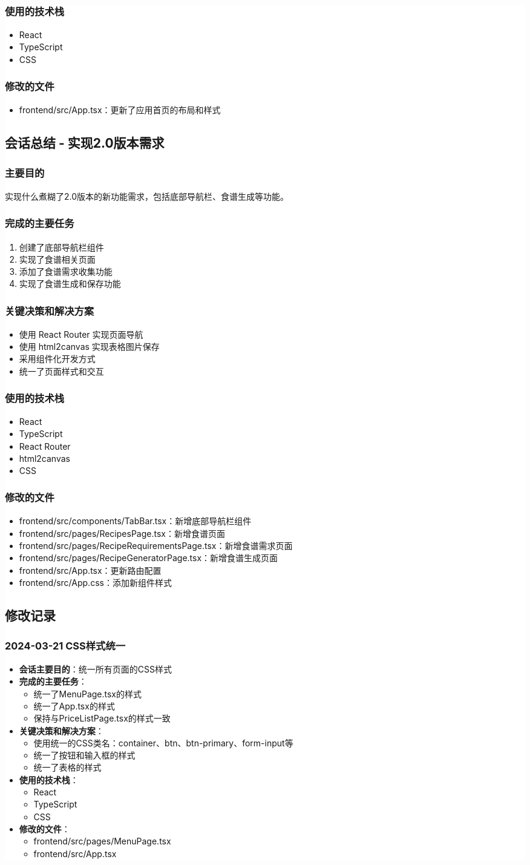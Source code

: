 ### 使用的技术栈
- React
- TypeScript
- CSS

### 修改的文件
- frontend/src/App.tsx：更新了应用首页的布局和样式

## 会话总结 - 实现2.0版本需求

### 主要目的
实现什么煮糊了2.0版本的新功能需求，包括底部导航栏、食谱生成等功能。

### 完成的主要任务
1. 创建了底部导航栏组件
2. 实现了食谱相关页面
3. 添加了食谱需求收集功能
4. 实现了食谱生成和保存功能

### 关键决策和解决方案
- 使用 React Router 实现页面导航
- 使用 html2canvas 实现表格图片保存
- 采用组件化开发方式
- 统一了页面样式和交互

### 使用的技术栈
- React
- TypeScript
- React Router
- html2canvas
- CSS

### 修改的文件
- frontend/src/components/TabBar.tsx：新增底部导航栏组件
- frontend/src/pages/RecipesPage.tsx：新增食谱页面
- frontend/src/pages/RecipeRequirementsPage.tsx：新增食谱需求页面
- frontend/src/pages/RecipeGeneratorPage.tsx：新增食谱生成页面
- frontend/src/App.tsx：更新路由配置
- frontend/src/App.css：添加新组件样式

## 修改记录

### 2024-03-21 CSS样式统一
- **会话主要目的**：统一所有页面的CSS样式
- **完成的主要任务**：
  - 统一了MenuPage.tsx的样式
  - 统一了App.tsx的样式
  - 保持与PriceListPage.tsx的样式一致
- **关键决策和解决方案**：
  - 使用统一的CSS类名：container、btn、btn-primary、form-input等
  - 统一了按钮和输入框的样式
  - 统一了表格的样式
- **使用的技术栈**：
  - React
  - TypeScript
  - CSS
- **修改的文件**：
  - frontend/src/pages/MenuPage.tsx
  - frontend/src/App.tsx
